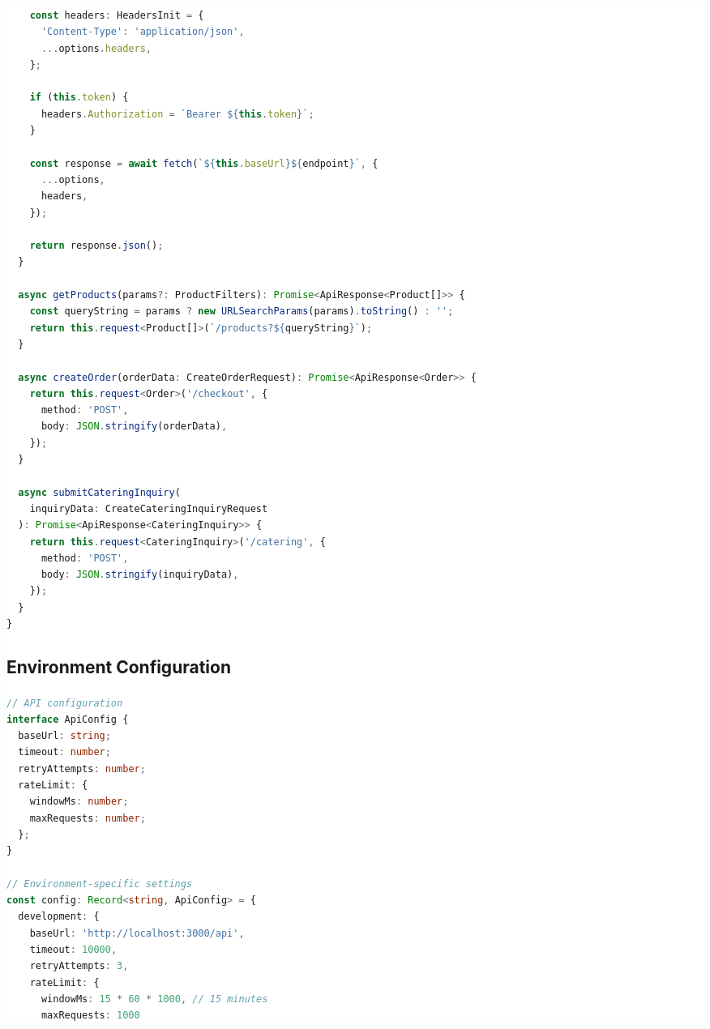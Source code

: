 ```typescript
    const headers: HeadersInit = {
      'Content-Type': 'application/json',
      ...options.headers,
    };

    if (this.token) {
      headers.Authorization = `Bearer ${this.token}`;
    }

    const response = await fetch(`${this.baseUrl}${endpoint}`, {
      ...options,
      headers,
    });

    return response.json();
  }

  async getProducts(params?: ProductFilters): Promise<ApiResponse<Product[]>> {
    const queryString = params ? new URLSearchParams(params).toString() : '';
    return this.request<Product[]>(`/products?${queryString}`);
  }

  async createOrder(orderData: CreateOrderRequest): Promise<ApiResponse<Order>> {
    return this.request<Order>('/checkout', {
      method: 'POST',
      body: JSON.stringify(orderData),
    });
  }

  async submitCateringInquiry(
    inquiryData: CreateCateringInquiryRequest
  ): Promise<ApiResponse<CateringInquiry>> {
    return this.request<CateringInquiry>('/catering', {
      method: 'POST',
      body: JSON.stringify(inquiryData),
    });
  }
}
```

## Environment Configuration

```typescript
// API configuration
interface ApiConfig {
  baseUrl: string;
  timeout: number;
  retryAttempts: number;
  rateLimit: {
    windowMs: number;
    maxRequests: number;
  };
}

// Environment-specific settings
const config: Record<string, ApiConfig> = {
  development: {
    baseUrl: 'http://localhost:3000/api',
    timeout: 10000,
    retryAttempts: 3,
    rateLimit: {
      windowMs: 15 * 60 * 1000, // 15 minutes
      maxRequests: 1000
```